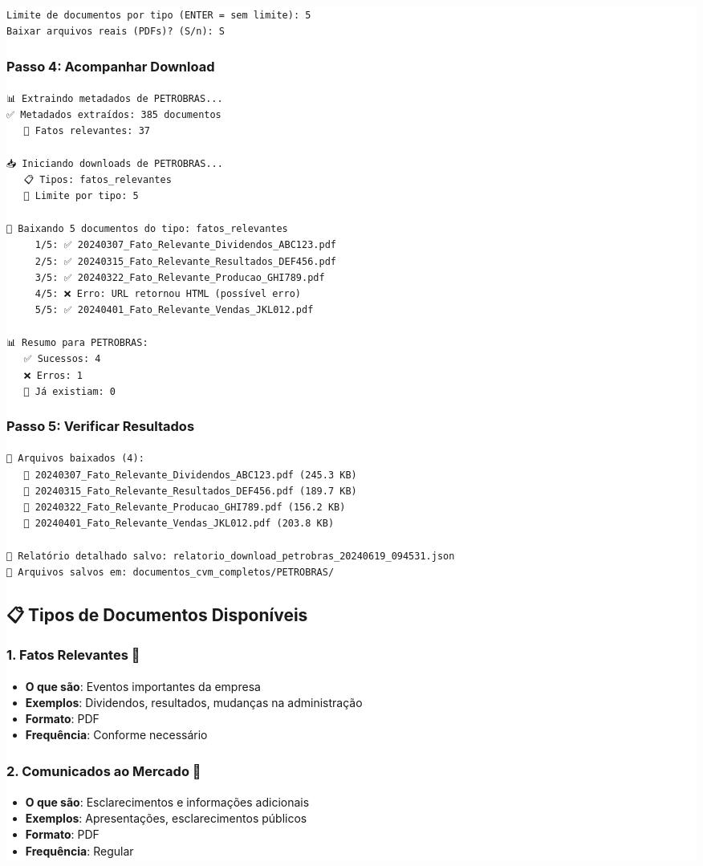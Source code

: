 ```
Limite de documentos por tipo (ENTER = sem limite): 5
Baixar arquivos reais (PDFs)? (S/n): S
```

### **Passo 4: Acompanhar Download**
```
📊 Extraindo metadados de PETROBRAS...
✅ Metadados extraídos: 385 documentos
   🚨 Fatos relevantes: 37

📥 Iniciando downloads de PETROBRAS...
   📋 Tipos: fatos_relevantes
   🔢 Limite por tipo: 5

📄 Baixando 5 documentos do tipo: fatos_relevantes
     1/5: ✅ 20240307_Fato_Relevante_Dividendos_ABC123.pdf
     2/5: ✅ 20240315_Fato_Relevante_Resultados_DEF456.pdf
     3/5: ✅ 20240322_Fato_Relevante_Producao_GHI789.pdf
     4/5: ❌ Erro: URL retornou HTML (possível erro)
     5/5: ✅ 20240401_Fato_Relevante_Vendas_JKL012.pdf

📊 Resumo para PETROBRAS:
   ✅ Sucessos: 4
   ❌ Erros: 1
   📁 Já existiam: 0
```

### **Passo 5: Verificar Resultados**
```
📁 Arquivos baixados (4):
   📄 20240307_Fato_Relevante_Dividendos_ABC123.pdf (245.3 KB)
   📄 20240315_Fato_Relevante_Resultados_DEF456.pdf (189.7 KB)
   📄 20240322_Fato_Relevante_Producao_GHI789.pdf (156.2 KB)
   📄 20240401_Fato_Relevante_Vendas_JKL012.pdf (203.8 KB)

💾 Relatório detalhado salvo: relatorio_download_petrobras_20240619_094531.json
📁 Arquivos salvos em: documentos_cvm_completos/PETROBRAS/
```

## 📋 Tipos de Documentos Disponíveis

### **1. Fatos Relevantes** 🚨
- **O que são**: Eventos importantes da empresa
- **Exemplos**: Dividendos, resultados, mudanças na administração
- **Formato**: PDF
- **Frequência**: Conforme necessário

### **2. Comunicados ao Mercado** 📢
- **O que são**: Esclarecimentos e informações adicionais
- **Exemplos**: Apresentações, esclarecimentos públicos
- **Formato**: PDF
- **Frequência**: Regular
